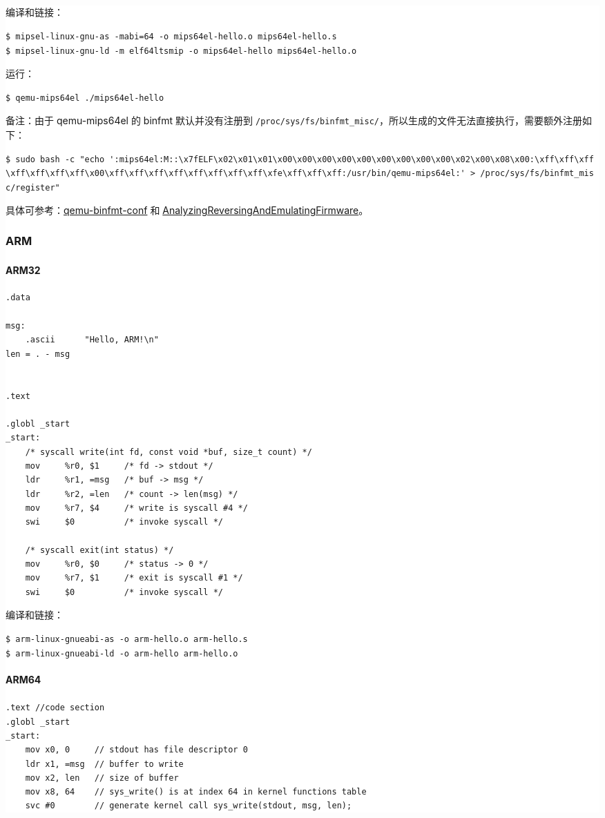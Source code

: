 编译和链接：

    $ mipsel-linux-gnu-as -mabi=64 -o mips64el-hello.o mips64el-hello.s
    $ mipsel-linux-gnu-ld -m elf64ltsmip -o mips64el-hello mips64el-hello.o

运行：

    $ qemu-mips64el ./mips64el-hello

备注：由于 qemu-mips64el 的 binfmt 默认并没有注册到 `/proc/sys/fs/binfmt_misc/`，所以生成的文件无法直接执行，需要额外注册如下：

    $ sudo bash -c "echo ':mips64el:M::\x7fELF\x02\x01\x01\x00\x00\x00\x00\x00\x00\x00\x00\x00\x02\x00\x08\x00:\xff\xff\xff\xff\xff\xff\xff\x00\xff\xff\xff\xff\xff\xff\xff\xff\xfe\xff\xff\xff:/usr/bin/qemu-mips64el:' > /proc/sys/fs/binfmt_misc/register"

具体可参考：[qemu-binfmt-conf](https://github.com/qemu/qemu/blob/master/scripts/qemu-binfmt-conf.sh) 和 [AnalyzingReversingAndEmulatingFirmware](http://magikh0e.ihtb.org/pubHardwareHacking/AnalyzingReversingAndEmulatingFirmware.html)。

### ARM

#### ARM32

    .data

    msg:
        .ascii      "Hello, ARM!\n"
    len = . - msg


    .text

    .globl _start
    _start:
        /* syscall write(int fd, const void *buf, size_t count) */
        mov     %r0, $1     /* fd -> stdout */
        ldr     %r1, =msg   /* buf -> msg */
        ldr     %r2, =len   /* count -> len(msg) */
        mov     %r7, $4     /* write is syscall #4 */
        swi     $0          /* invoke syscall */

        /* syscall exit(int status) */
        mov     %r0, $0     /* status -> 0 */
        mov     %r7, $1     /* exit is syscall #1 */
        swi     $0          /* invoke syscall */


编译和链接：

    $ arm-linux-gnueabi-as -o arm-hello.o arm-hello.s
    $ arm-linux-gnueabi-ld -o arm-hello arm-hello.o


#### ARM64

    .text //code section
    .globl _start
    _start:
        mov x0, 0     // stdout has file descriptor 0
        ldr x1, =msg  // buffer to write
        mov x2, len   // size of buffer
        mov x8, 64    // sys_write() is at index 64 in kernel functions table
        svc #0        // generate kernel call sys_write(stdout, msg, len);
